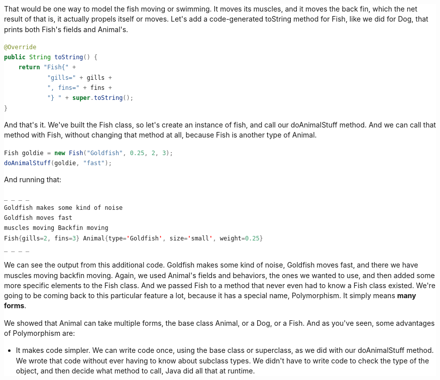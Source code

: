 That would be one way to model the fish moving or swimming. 
It moves its muscles, and it moves the back fin, which the net result of that is, 
it actually propels itself or moves. 
Let's add a code-generated toString method for Fish, like we did for Dog, 
that prints both Fish's fields and Animal's.

```java  
@Override
public String toString() {
    return "Fish{" +
            "gills=" + gills +
            ", fins=" + fins +
            "} " + super.toString();
}
```

And that's it. We've built the Fish class, so let's create an instance of fish, 
and call our doAnimalStuff method. 
And we can call that method with Fish, without changing that method at all, 
because Fish is another type of Animal.

```java  
Fish goldie = new Fish("Goldfish", 0.25, 2, 3);
doAnimalStuff(goldie, "fast");
```

And running that:

```java  
_ _ _ _
Goldfish makes some kind of noise
Goldfish moves fast
muscles moving Backfin moving
Fish{gills=2, fins=3} Animal{type='Goldfish', size='small', weight=0.25}
_ _ _ _
```

We can see the output from this additional code. 
Goldfish makes some kind of noise, Goldfish moves fast, 
and there we have muscles moving backfin moving. 
Again, we used Animal's fields and behaviors, the ones we wanted to use, 
and then added some more specific elements to the Fish class. 
And we passed Fish to a method that never even had to know a Fish class existed. 
We're going to be coming back to this particular feature a lot, 
because it has a special name, Polymorphism. 
It simply means **many forms**.

We showed that Animal can take multiple forms, the base class Animal, or a Dog, or a Fish. 
And as you've seen, some advantages of Polymorphism are:

* It makes code simpler. 
We can write code once, using the base class or superclass, as we did with our doAnimalStuff method. 
We wrote that code without ever having to know about subclass types. 
We didn't have to write code to check the type of the object, and then decide what method to call, 
Java did all that at runtime.
